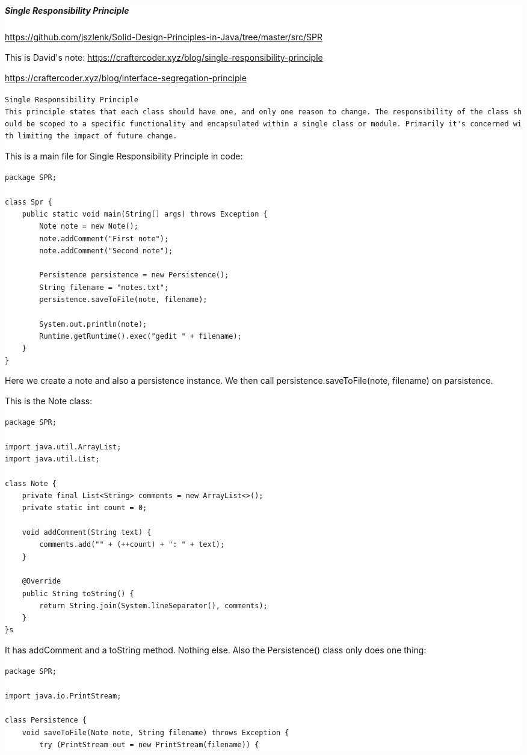 ##### Single Responsibility Principle
https://github.com/jszlenk/Solid-Design-Principles-in-Java/tree/master/src/SPR

This is David's note:
https://craftercoder.xyz/blog/single-responsibility-principle

https://craftercoder.xyz/blog/interface-segregation-principle
```
Single Responsibility Principle
This principle states that each class should have one, and only one reason to change. The responsibility of the class should be scoped to a specific functionality and encapsulated within a single class or module. Primarily it's concerned with limiting the impact of future change.
```
This is a main file for Single Responsibility Principle in code:
```
package SPR;

class Spr {
    public static void main(String[] args) throws Exception {
        Note note = new Note();
        note.addComment("First note");
        note.addComment("Second note");

        Persistence persistence = new Persistence();
        String filename = "notes.txt";
        persistence.saveToFile(note, filename);

        System.out.println(note);
        Runtime.getRuntime().exec("gedit " + filename);
    }
}
```
Here we create a note and also a persistence instance. We then call persistence.saveToFile(note, filename) on parsistence. 

This is the Note class:
```
package SPR;

import java.util.ArrayList;
import java.util.List;

class Note {
    private final List<String> comments = new ArrayList<>();
    private static int count = 0;

    void addComment(String text) {
        comments.add("" + (++count) + ": " + text);
    }

    @Override
    public String toString() {
        return String.join(System.lineSeparator(), comments);
    }
}s
```
It has addComment and a toString method. Nothing else. Also the Persistence() class only does one thing:
```
package SPR;

import java.io.PrintStream;

class Persistence {
    void saveToFile(Note note, String filename) throws Exception {
        try (PrintStream out = new PrintStream(filename)) {
```